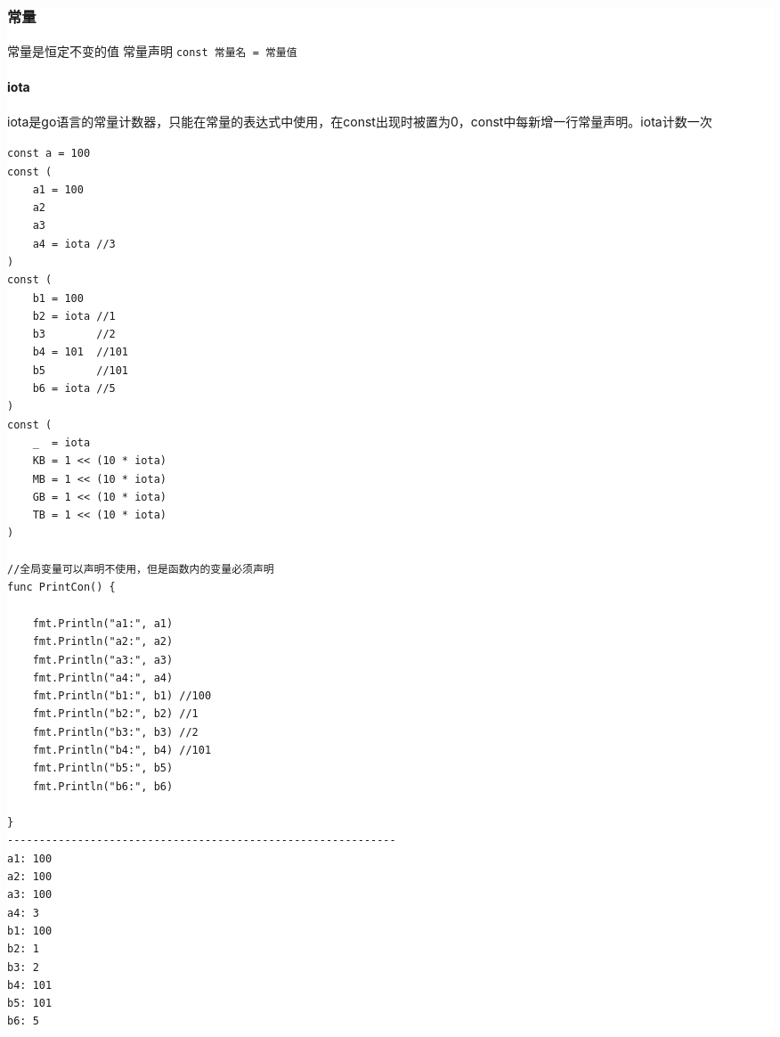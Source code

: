 ### 常量 
常量是恒定不变的值
常量声明  `const 常量名 = 常量值` 
#### iota  
iota是go语言的常量计数器，只能在常量的表达式中使用，在const出现时被置为0，const中每新增一行常量声明。iota计数一次 
```
const a = 100
const (
	a1 = 100
	a2
	a3
	a4 = iota //3
)
const (
	b1 = 100
	b2 = iota //1
	b3        //2
	b4 = 101  //101
	b5        //101
	b6 = iota //5
)
const (
	_  = iota
	KB = 1 << (10 * iota)
	MB = 1 << (10 * iota)
	GB = 1 << (10 * iota)
	TB = 1 << (10 * iota)
)

//全局变量可以声明不使用，但是函数内的变量必须声明
func PrintCon() {

	fmt.Println("a1:", a1)
	fmt.Println("a2:", a2)
	fmt.Println("a3:", a3)
	fmt.Println("a4:", a4)
	fmt.Println("b1:", b1) //100
	fmt.Println("b2:", b2) //1
	fmt.Println("b3:", b3) //2
	fmt.Println("b4:", b4) //101
	fmt.Println("b5:", b5)
	fmt.Println("b6:", b6)

}
-------------------------------------------------------------
a1: 100
a2: 100
a3: 100
a4: 3
b1: 100
b2: 1
b3: 2
b4: 101
b5: 101
b6: 5
```

